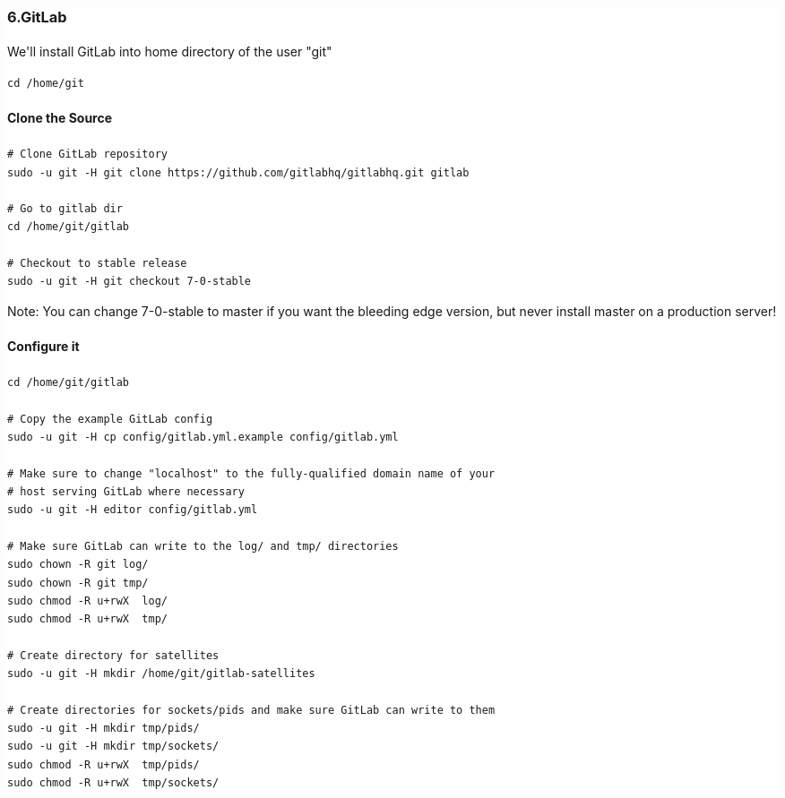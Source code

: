 ### 6.GitLab ###

We'll install GitLab into home directory of the user "git"

    cd /home/git

#### Clone the Source ####

    # Clone GitLab repository
    sudo -u git -H git clone https://github.com/gitlabhq/gitlabhq.git gitlab

    # Go to gitlab dir
    cd /home/git/gitlab

    # Checkout to stable release
    sudo -u git -H git checkout 7-0-stable

Note: You can change 7-0-stable to master if you want the bleeding edge version, but never install master on a production server!

#### Configure it ####

    cd /home/git/gitlab

    # Copy the example GitLab config
    sudo -u git -H cp config/gitlab.yml.example config/gitlab.yml

    # Make sure to change "localhost" to the fully-qualified domain name of your
    # host serving GitLab where necessary
    sudo -u git -H editor config/gitlab.yml

    # Make sure GitLab can write to the log/ and tmp/ directories
    sudo chown -R git log/
    sudo chown -R git tmp/
    sudo chmod -R u+rwX  log/
    sudo chmod -R u+rwX  tmp/

    # Create directory for satellites
    sudo -u git -H mkdir /home/git/gitlab-satellites

    # Create directories for sockets/pids and make sure GitLab can write to them
    sudo -u git -H mkdir tmp/pids/
    sudo -u git -H mkdir tmp/sockets/
    sudo chmod -R u+rwX  tmp/pids/
    sudo chmod -R u+rwX  tmp/sockets/

